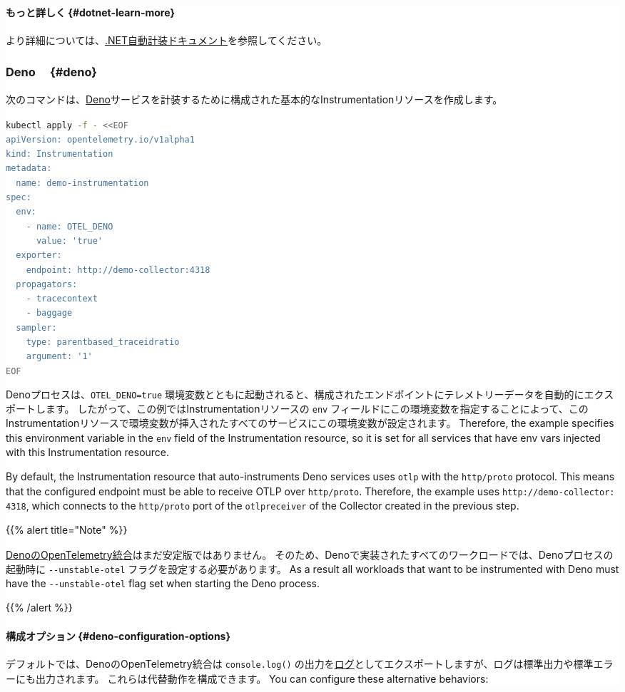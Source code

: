 #### もっと詳しく {#dotnet-learn-more}

より詳細については、[.NET自動計装ドキュメント](/docs/zero-code/dotnet/)を参照してください。

### Deno　 {#deno}

次のコマンドは、[Deno](https://deno.com)サービスを計装するために構成された基本的なInstrumentationリソースを作成します。

```bash
kubectl apply -f - <<EOF
apiVersion: opentelemetry.io/v1alpha1
kind: Instrumentation
metadata:
  name: demo-instrumentation
spec:
  env:
    - name: OTEL_DENO
      value: 'true'
  exporter:
    endpoint: http://demo-collector:4318
  propagators:
    - tracecontext
    - baggage
  sampler:
    type: parentbased_traceidratio
    argument: '1'
EOF
```

Denoプロセスは、`OTEL_DENO=true` 環境変数とともに起動されると、構成されたエンドポイントにテレメトリーデータを自動的にエクスポートします。
したがって、この例ではInstrumentationリソースの `env` フィールドにこの環境変数を指定することによって、このInstrumentationリソースで環境変数が挿入されたすべてのサービスにこの環境変数が設定されます。 Therefore,
the example specifies this environment variable in the `env` field of the
Instrumentation resource, so it is set for all services that have env vars
injected with this Instrumentation resource.

By default, the Instrumentation resource that auto-instruments Deno services
uses `otlp` with the `http/proto` protocol. This means that the configured
endpoint must be able to receive OTLP over `http/proto`. Therefore, the example
uses `http://demo-collector:4318`, which connects to the `http/proto` port of
the `otlpreceiver` of the Collector created in the previous step.

{{% alert title="Note" %}}

[DenoのOpenTelemetry統合][deno-docs]はまだ安定版ではありません。
そのため、Denoで実装されたすべてのワークロードでは、Denoプロセスの起動時に `--unstable-otel` フラグを設定する必要があります。 As a result all
workloads that want to be instrumented with Deno must have the `--unstable-otel`
flag set when starting the Deno process.

[deno-docs]: https://docs.deno.com/runtime/fundamentals/open_telemetry/

{{% /alert %}}

#### 構成オプション {#deno-configuration-options}

デフォルトでは、DenoのOpenTelemetry統合は `console.log()` の出力を[ログ](/docs/concepts/signals/logs/)としてエクスポートしますが、ログは標準出力や標準エラーにも出力されます。
これらは代替動作を構成できます。 You can configure these alternative behaviors:


[deno-otel-docs]: https://docs.deno.com/runtime/fundamentals/open_telemetry/